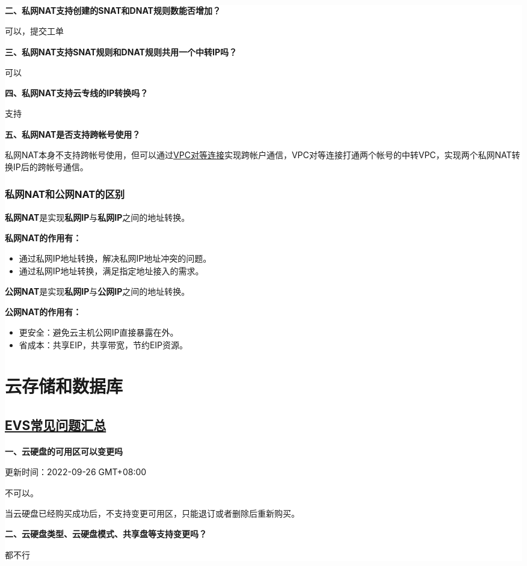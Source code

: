 
**二、私网NAT支持创建的SNAT和DNAT规则数能否增加？**

可以，提交工单



**三、私网NAT支持SNAT规则和DNAT规则共用一个中转IP吗？**

可以



**四、私网NAT支持云专线的IP转换吗？**

支持



**五、私网NAT是否支持跨帐号使用？**

私网NAT本身不支持跨帐号使用，但可以通过[VPC对等连接](https://support.huaweicloud.com/usermanual-vpc/zh-cn_topic_0046655038.html)实现跨帐户通信，VPC对等连接打通两个帐号的中转VPC，实现两个私网NAT转换IP后的跨帐号通信。





### 私网NAT和公网NAT的区别

**私网NAT**是实现**私网IP**与**私网IP**之间的地址转换。

**私网NAT的作用有：**

- 通过私网IP地址转换，解决私网IP地址冲突的问题。
- 通过私网IP地址转换，满足指定地址接入的需求。

**公网NAT**是实现**私网IP**与**公网IP**之间的地址转换。

**公网NAT的作用有：**

- 更安全：避免云主机公网IP直接暴露在外。
- 省成本：共享EIP，共享带宽，节约EIP资源。



# 云存储和数据库

## [EVS常见问题汇总](https://support.huaweicloud.com/evs_faq/evs_faq_0099.html)

**一、云硬盘的可用区可以变更吗**

更新时间：2022-09-26 GMT+08:00

不可以。

当云硬盘已经购买成功后，不支持变更可用区，只能退订或者删除后重新购买。



**二、云硬盘类型、云硬盘模式、共享盘等支持变更吗？**

都不行
